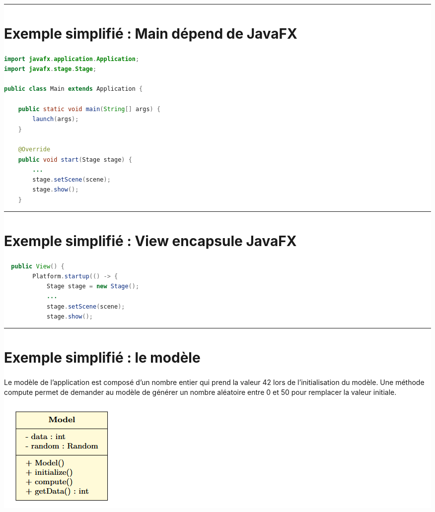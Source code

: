 </div>

---
# Exemple simplifié : Main dépend de JavaFX

```java
import javafx.application.Application;
import javafx.stage.Stage;

public class Main extends Application {

    public static void main(String[] args) {
        launch(args);
    }

    @Override
    public void start(Stage stage) {
        ...
        stage.setScene(scene);
        stage.show();
    }
```
---
# Exemple simplifié : View encapsule JavaFX

```java
  public View() {
        Platform.startup(() -> {
            Stage stage = new Stage();
            ...
            stage.setScene(scene);
            stage.show();
```
---
# Exemple simplifié : le modèle

<div class="columns-center">
<div> 

Le modèle de l’application est composé d’un nombre entier qui prend la valeur 42 lors de l’initialisation du modèle. Une méthode compute permet de demander au modèle de générer un nombre aléatoire entre 0 et 50 pour remplacer la valeur initiale.
</div> 
<div>

![h:400](./img/Model01.png)
